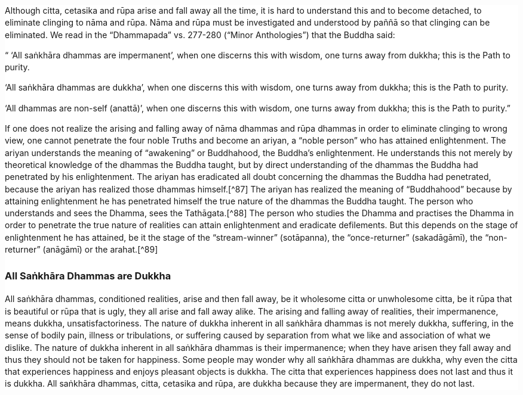 Although citta, cetasika and rūpa arise and fall away
all the time, it is hard to understand this and to become detached, to
eliminate clinging to nāma and rūpa. Nāma and rūpa must be investigated
and understood by paññā so that clinging can be eliminated. We read in
the “Dhammapada” vs. 277-280 (“Minor Anthologies”) that the Buddha said:

“ ‘All saṅkhāra dhammas are impermanent’, when one discerns this with
wisdom, one turns away from dukkha; this is the Path to purity.

‘All saṅkhāra dhammas are dukkha’, when one discerns this with wisdom,
one turns away from dukkha; this is the Path to purity.

‘All dhammas are non-self (anattā)’, when one discerns this with
wisdom, one turns away from dukkha; this is the Path to purity.”

If one does not realize the arising and falling away of
nāma dhammas and rūpa dhammas in order to eliminate clinging to wrong
view, one cannot penetrate the four noble Truths and become an ariyan, a
“noble person” who has attained enlightenment. The ariyan understands
the meaning of “awakening” or Buddhahood, the Buddha’s enlightenment. He
understands this not merely by theoretical knowledge of the dhammas the
Buddha taught, but by direct understanding of the dhammas the Buddha had
penetrated by his enlightenment. The ariyan has eradicated all doubt
concerning the dhammas the Buddha had penetrated, because the ariyan has
realized those dhammas himself.[^87] The ariyan has realized the
meaning of “Buddhahood” because by attaining enlightenment he has
penetrated himself the true nature of the dhammas the Buddha taught. The
person who understands and sees the Dhamma, sees the
Tathāgata.[^88] The person who studies the Dhamma and practises
the Dhamma in order to penetrate the true nature of realities can attain
enlightenment and eradicate defilements. But this depends on the stage
of enlightenment he has attained, be it the stage of the “stream-winner”
(sotāpanna), the “once-returner” (sakadāgāmī), the “non-returner”
(anāgāmī) or the arahat.[^89]



### All Saṅkhāra Dhammas are Dukkha



All saṅkhāra dhammas, conditioned realities, arise and
then fall away, be it wholesome citta or unwholesome citta, be it rūpa
that is beautiful or rūpa that is ugly, they all arise and fall away
alike. The arising and falling away of realities, their impermanence,
means dukkha, unsatisfactoriness. The nature of dukkha inherent in all
saṅkhāra dhammas is not merely dukkha, suffering, in the sense of bodily
pain, illness or tribulations, or suffering caused by separation from
what we like and association of what we dislike. The nature of dukkha
inherent in all saṅkhāra dhammas is their impermanence; when they have
arisen they fall away and thus they should not be taken for happiness.
Some people may wonder why all saṅkhāra dhammas are dukkha, why even the
citta that experiences happiness and enjoys pleasant objects is dukkha.
The citta that experiences happiness does not last and thus it is
dukkha. All saṅkhāra dhammas, citta, cetasika and rūpa, are dukkha
because they are impermanent, they do not last. 
